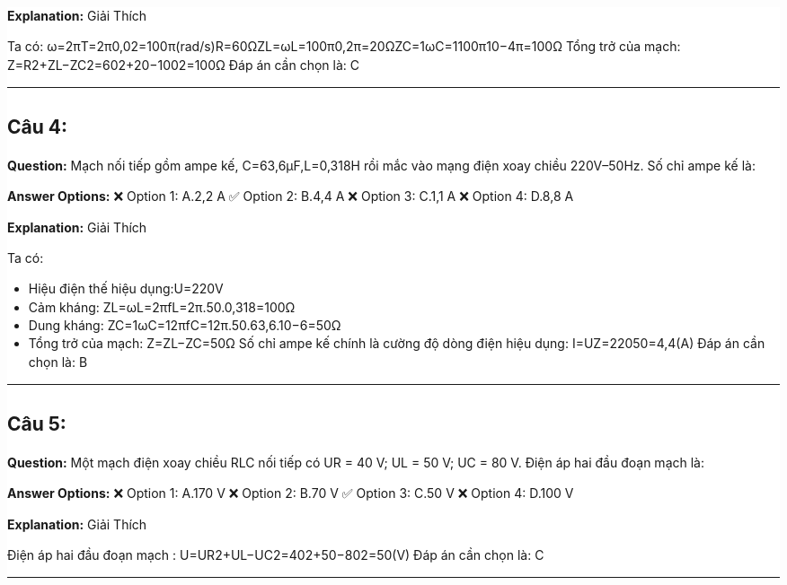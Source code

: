 **Explanation:** Giải Thích



Ta có:
ω=2πT=2π0,02=100π(rad/s)R=60ΩZL=ωL=100π0,2π=20ΩZC=1ωC=1100π10−4π=100Ω
Tổng trở của mạch:
Z=R2+ZL−ZC2=602+20−1002=100Ω
Đáp án cần chọn là: C

---

## Câu 4:

**Question:** Mạch nối tiếp gồm ampe kế, C=63,6μF,L=0,318H rồi mắc vào mạng điện xoay chiều 220V–50Hz. Số chỉ ampe kế là:

**Answer Options:**
❌ Option 1: A.2,2 A
✅ Option 2: B.4,4 A
❌ Option 3: C.1,1 A
❌ Option 4: D.8,8 A

**Explanation:** Giải Thích



Ta có:
+ Hiệu điện thế hiệu dụng:U=220V
+ Cảm kháng:
ZL=ωL=2πfL=2π.50.0,318=100Ω
+ Dung kháng:
ZC=1ωC=12πfC=12π.50.63,6.10−6=50Ω
+ Tổng trở của mạch: Z=ZL−ZC=50Ω
Số chỉ ampe kế chính là cường độ dòng điện hiệu dụng:
I=UZ=22050=4,4(A)
Đáp án cần chọn là: B

---

## Câu 5:

**Question:** Một mạch điện xoay chiều RLC nối tiếp có UR = 40 V; UL = 50 V; UC = 80 V. Điện áp hai đầu đoạn mạch là:

**Answer Options:**
❌ Option 1: A.170 V
❌ Option 2: B.70 V
✅ Option 3: C.50 V
❌ Option 4: D.100 V

**Explanation:** Giải Thích



Điện áp hai đầu đoạn mạch :
U=UR2+UL−UC2=402+50−802=50(V)
Đáp án cần chọn là: C

---